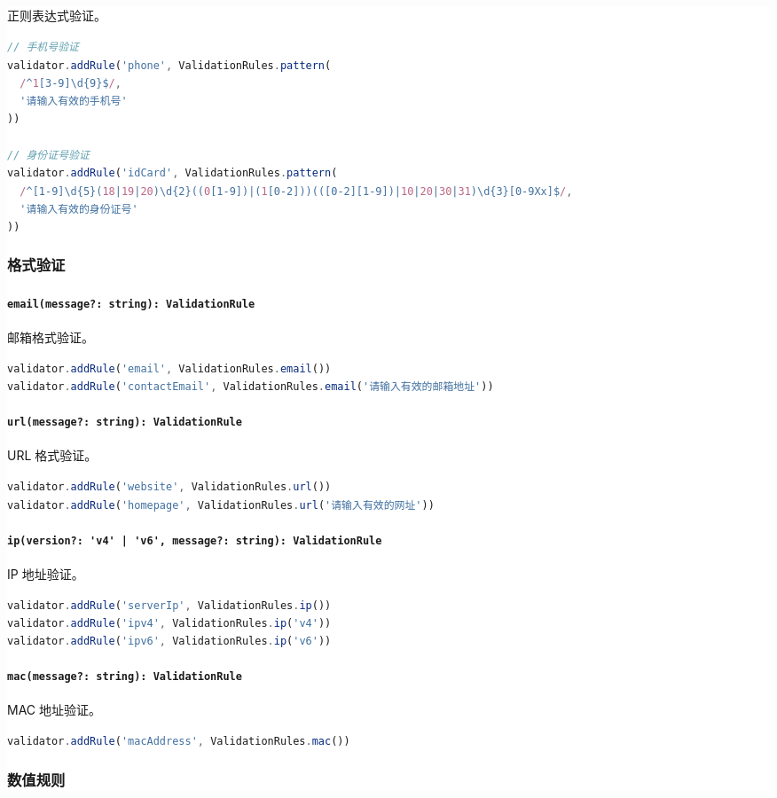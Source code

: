 正则表达式验证。

```typescript
// 手机号验证
validator.addRule('phone', ValidationRules.pattern(
  /^1[3-9]\d{9}$/,
  '请输入有效的手机号'
))

// 身份证号验证
validator.addRule('idCard', ValidationRules.pattern(
  /^[1-9]\d{5}(18|19|20)\d{2}((0[1-9])|(1[0-2]))(([0-2][1-9])|10|20|30|31)\d{3}[0-9Xx]$/,
  '请输入有效的身份证号'
))
```

### 格式验证

#### `email(message?: string): ValidationRule`

邮箱格式验证。

```typescript
validator.addRule('email', ValidationRules.email())
validator.addRule('contactEmail', ValidationRules.email('请输入有效的邮箱地址'))
```

#### `url(message?: string): ValidationRule`

URL 格式验证。

```typescript
validator.addRule('website', ValidationRules.url())
validator.addRule('homepage', ValidationRules.url('请输入有效的网址'))
```

#### `ip(version?: 'v4' | 'v6', message?: string): ValidationRule`

IP 地址验证。

```typescript
validator.addRule('serverIp', ValidationRules.ip())
validator.addRule('ipv4', ValidationRules.ip('v4'))
validator.addRule('ipv6', ValidationRules.ip('v6'))
```

#### `mac(message?: string): ValidationRule`

MAC 地址验证。

```typescript
validator.addRule('macAddress', ValidationRules.mac())
```

### 数值规则
